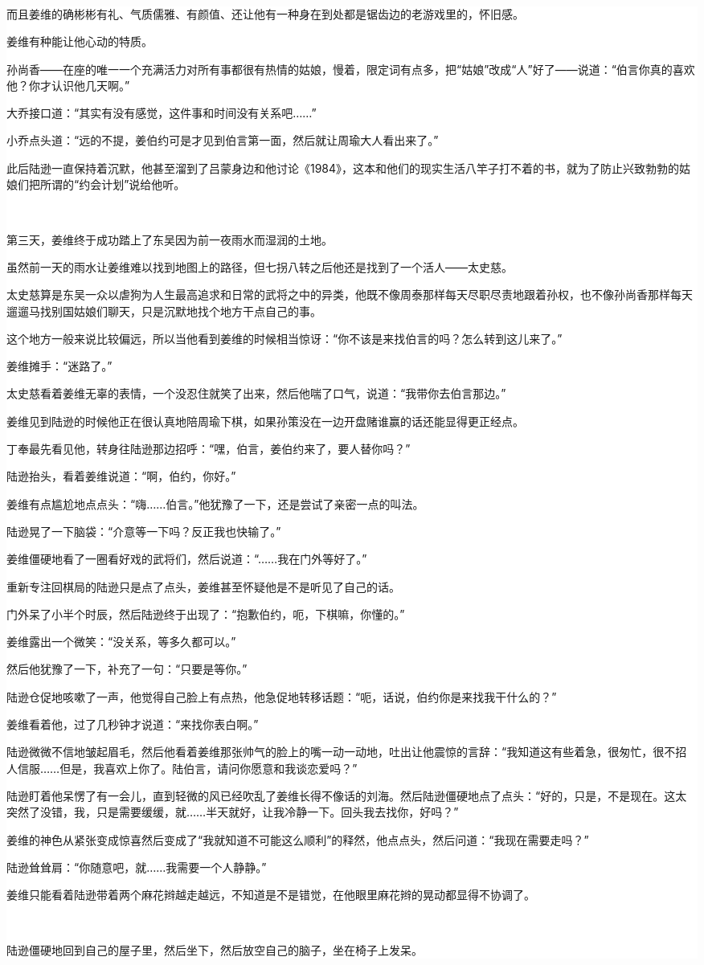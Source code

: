 而且姜维的确彬彬有礼、气质儒雅、有颜值、还让他有一种身在到处都是锯齿边的老游戏里的，怀旧感。

姜维有种能让他心动的特质。

孙尚香——在座的唯一一个充满活力对所有事都很有热情的姑娘，慢着，限定词有点多，把“姑娘”改成“人”好了——说道：“伯言你真的喜欢他？你才认识他几天啊。”

大乔接口道：“其实有没有感觉，这件事和时间没有关系吧……”

小乔点头道：“远的不提，姜伯约可是才见到伯言第一面，然后就让周瑜大人看出来了。”

此后陆逊一直保持着沉默，他甚至溜到了吕蒙身边和他讨论《1984》，这本和他们的现实生活八竿子打不着的书，就为了防止兴致勃勃的姑娘们把所谓的“约会计划”说给他听。

<br>

第三天，姜维终于成功踏上了东吴因为前一夜雨水而湿润的土地。

虽然前一天的雨水让姜维难以找到地图上的路径，但七拐八转之后他还是找到了一个活人——太史慈。

太史慈算是东吴一众以虐狗为人生最高追求和日常的武将之中的异类，他既不像周泰那样每天尽职尽责地跟着孙权，也不像孙尚香那样每天遛遛马找别国姑娘们聊天，只是沉默地找个地方干点自己的事。

这个地方一般来说比较偏远，所以当他看到姜维的时候相当惊讶：“你不该是来找伯言的吗？怎么转到这儿来了。”

姜维摊手：“迷路了。”

太史慈看着姜维无辜的表情，一个没忍住就笑了出来，然后他喘了口气，说道：“我带你去伯言那边。”

姜维见到陆逊的时候他正在很认真地陪周瑜下棋，如果孙策没在一边开盘赌谁赢的话还能显得更正经点。

丁奉最先看见他，转身往陆逊那边招呼：“嘿，伯言，姜伯约来了，要人替你吗？”

陆逊抬头，看着姜维说道：“啊，伯约，你好。”

姜维有点尴尬地点点头：“嗨……伯言。”他犹豫了一下，还是尝试了亲密一点的叫法。

陆逊晃了一下脑袋：“介意等一下吗？反正我也快输了。”

姜维僵硬地看了一圈看好戏的武将们，然后说道：“……我在门外等好了。”

重新专注回棋局的陆逊只是点了点头，姜维甚至怀疑他是不是听见了自己的话。

门外呆了小半个时辰，然后陆逊终于出现了：“抱歉伯约，呃，下棋嘛，你懂的。”

姜维露出一个微笑：“没关系，等多久都可以。”

然后他犹豫了一下，补充了一句：“只要是等你。”

陆逊仓促地咳嗽了一声，他觉得自己脸上有点热，他急促地转移话题：“呃，话说，伯约你是来找我干什么的？”

姜维看着他，过了几秒钟才说道：“来找你表白啊。”

陆逊微微不信地皱起眉毛，然后他看着姜维那张帅气的脸上的嘴一动一动地，吐出让他震惊的言辞：“我知道这有些着急，很匆忙，很不招人信服……但是，我喜欢上你了。陆伯言，请问你愿意和我谈恋爱吗？”

陆逊盯着他呆愣了有一会儿，直到轻微的风已经吹乱了姜维长得不像话的刘海。然后陆逊僵硬地点了点头：“好的，只是，不是现在。这太突然了没错，我，只是需要缓缓，就……半天就好，让我冷静一下。回头我去找你，好吗？”

姜维的神色从紧张变成惊喜然后变成了“我就知道不可能这么顺利”的释然，他点点头，然后问道：“我现在需要走吗？”

陆逊耸耸肩：“你随意吧，就……我需要一个人静静。”

姜维只能看着陆逊带着两个麻花辫越走越远，不知道是不是错觉，在他眼里麻花辫的晃动都显得不协调了。

<br>

陆逊僵硬地回到自己的屋子里，然后坐下，然后放空自己的脑子，坐在椅子上发呆。
